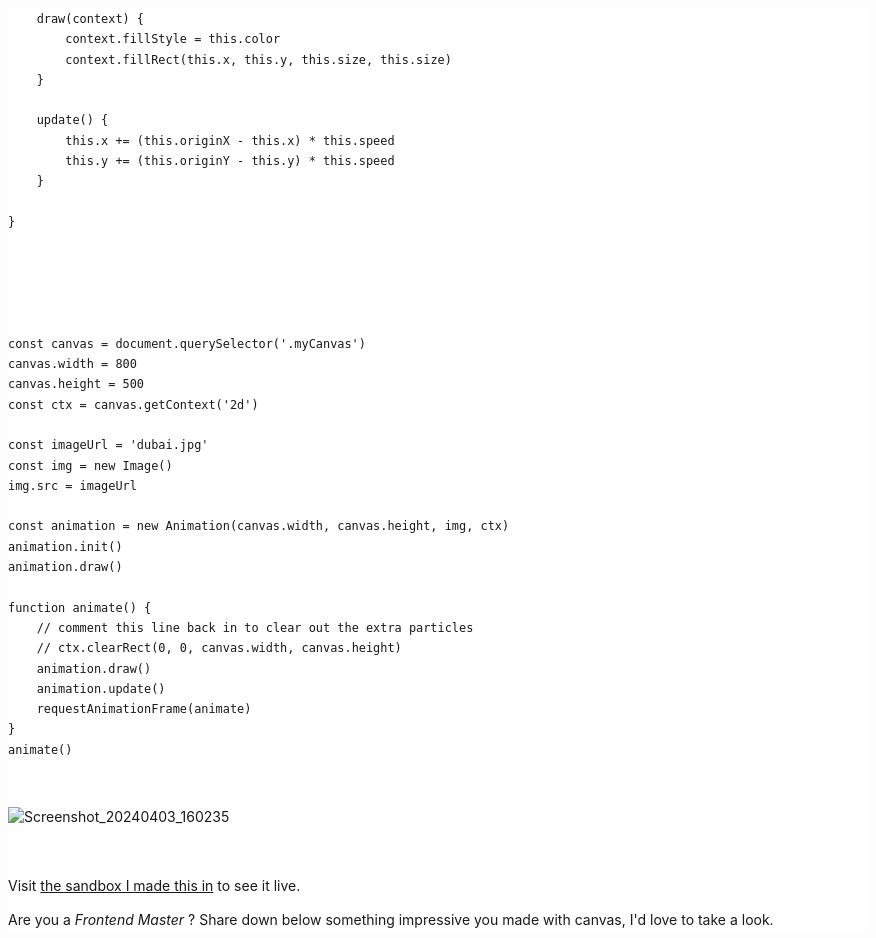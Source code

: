 ```
    draw(context) {
        context.fillStyle = this.color
        context.fillRect(this.x, this.y, this.size, this.size)
    }

    update() {
        this.x += (this.originX - this.x) * this.speed
        this.y += (this.originY - this.y) * this.speed
    }
    
}





const canvas = document.querySelector('.myCanvas')
canvas.width = 800
canvas.height = 500
const ctx = canvas.getContext('2d')

const imageUrl = 'dubai.jpg'
const img = new Image()
img.src = imageUrl

const animation = new Animation(canvas.width, canvas.height, img, ctx)
animation.init()
animation.draw()

function animate() {
    // comment this line back in to clear out the extra particles
    // ctx.clearRect(0, 0, canvas.width, canvas.height)
    animation.draw()
    animation.update()
    requestAnimationFrame(animate)
}
animate()

```
<br>

![Screenshot_20240403_160235](https://github.com/iMac7/Draft/assets/76876702/a5626c11-ab99-47b6-b1db-6c7cf9443b8c)

<br>

Visit [the sandbox I made this in](https://codesandbox.io/p/sandbox/magical-scott-rjk9n4zj7m) to see it live.

Are you a _Frontend Master_ ? Share down below something impressive you made with canvas, I'd love to take a look.

